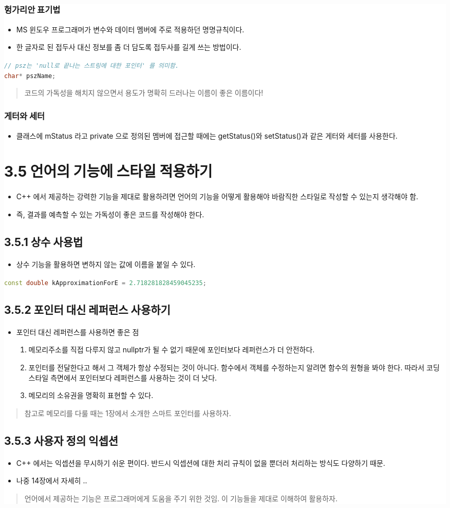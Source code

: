 ### 헝가리안 표기법

- MS 윈도우 프로그래머가 변수와 데이터 멤버에 주로 적용하던 명명규칙이다.

- 한 글자로 된 접두사 대신 정보를 좀 더 담도록 접두사를 길게 쓰는 방법이다.

```cpp
// psz는 'null로 끝나는 스트링에 대한 포인터' 를 의미함.
char* pszName;

```

> 코드의 가독성을 해치지 않으면서 용도가 명확히 드러나는 이름이 좋은 이름이다!


### 게터와 세터

- 클래스에 mStatus 라고 private 으로 정의된 멤버에 접근할 때에는 getStatus()와 setStatus()과 같은 게터와 세터를 사용한다.


# 3.5 언어의 기능에 스타일 적용하기

- C++ 에서 제공하는 강력한 기능을 제대로 활용하려면 언어의 기능을 어떻게 활용해야 바람직한 스타일로 작성할 수 있는지 생각해야 함.

- 즉, 결과를 예측할 수 있는 가독성이 좋은 코드를 작성해야 한다.


## 3.5.1 상수 사용법

- 상수 기능을 활용하면 변하지 않는 값에 이름을 붙일 수 있다.

```cpp
const double kApproximationForE = 2.718281828459045235;

```


## 3.5.2 포인터 대신 레퍼런스 사용하기

- 포인터 대신 레퍼런스를 사용하면 좋은 점

    1. 메모리주소를 직접 다루지 않고 nullptr가 될 수 없기 때문에 포인터보다 레퍼런스가 더 안전하다.

    2. 포인터를 전달한다고 해서 그 객체가 항상 수정되는 것이 아니다. 함수에서 객체를 수정하는지 알려면 함수의 원형을 봐야 한다. 따라서 코딩 스타일 측면에서 포인터보다 레퍼런스를 사용하는 것이 더 낫다.

    3. 메모리의 소유권을 명확히 표현할 수 있다.

> 참고로 메모리를 다룰 때는 1장에서 소개한 스마트 포인터를 사용하자.


## 3.5.3 사용자 정의 익셉션

- C++ 에서는 익셉션을 무시하기 쉬운 편이다. 반드시 익셉션에 대한 처리 규칙이 없을 뿐더러 처리하는 방식도 다양하기 때문.

- 나중 14장에서 자세히 ..

> 언어에서 제공하는 기능은 프로그래머에게 도움을 주기 위한 것임. 이 기능들을 제대로 이해하여 활용하자.
